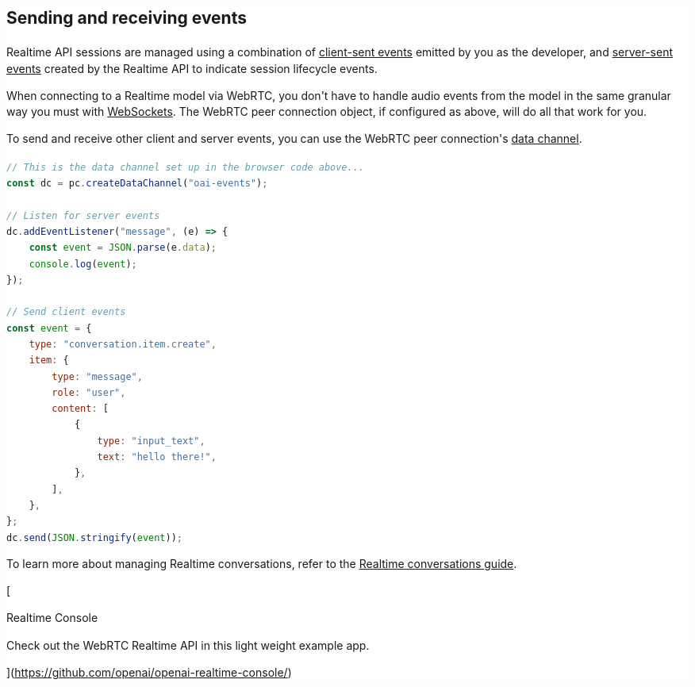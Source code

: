 Sending and receiving events
----------------------------

Realtime API sessions are managed using a combination of [client-sent events](/docs/api-reference/realtime_client_events/session) emitted by you as the developer, and [server-sent events](/docs/api-reference/realtime_server_events/error) created by the Realtime API to indicate session lifecycle events.

When connecting to a Realtime model via WebRTC, you don't have to handle audio events from the model in the same granular way you must with [WebSockets](/docs/guides/realtime-websocket). The WebRTC peer connection object, if configured as above, will do all that work for you.

To send and receive other client and server events, you can use the WebRTC peer connection's [data channel](https://developer.mozilla.org/en-US/docs/Web/API/WebRTC_API/Using_data_channels).

```javascript
// This is the data channel set up in the browser code above...
const dc = pc.createDataChannel("oai-events");

// Listen for server events
dc.addEventListener("message", (e) => {
    const event = JSON.parse(e.data);
    console.log(event);
});

// Send client events
const event = {
    type: "conversation.item.create",
    item: {
        type: "message",
        role: "user",
        content: [
            {
                type: "input_text",
                text: "hello there!",
            },
        ],
    },
};
dc.send(JSON.stringify(event));
```

To learn more about managing Realtime conversations, refer to the [Realtime conversations guide](/docs/guides/realtime-conversations).

[

Realtime Console

Check out the WebRTC Realtime API in this light weight example app.

](https://github.com/openai/openai-realtime-console/)